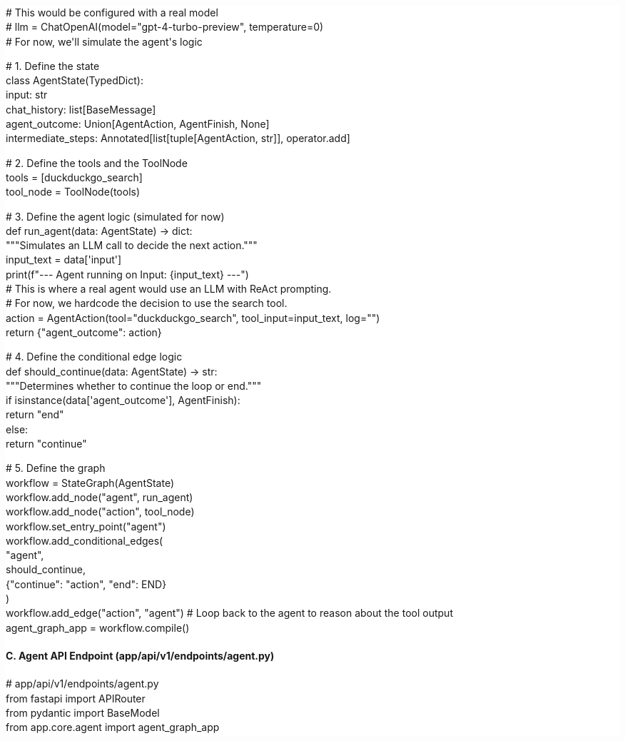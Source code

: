 \# This would be configured with a real model  
\# llm \= ChatOpenAI(model="gpt-4-turbo-preview", temperature=0)  
\# For now, we'll simulate the agent's logic

\# 1\. Define the state  
class AgentState(TypedDict):  
    input: str  
    chat\_history: list\[BaseMessage\]  
    agent\_outcome: Union\[AgentAction, AgentFinish, None\]  
    intermediate\_steps: Annotated\[list\[tuple\[AgentAction, str\]\], operator.add\]

\# 2\. Define the tools and the ToolNode  
tools \= \[duckduckgo\_search\]  
tool\_node \= ToolNode(tools)

\# 3\. Define the agent logic (simulated for now)  
def run\_agent(data: AgentState) \-\> dict:  
    """Simulates an LLM call to decide the next action."""  
    input\_text \= data\['input'\]  
    print(f"--- Agent running on Input: {input\_text} \---")  
    \# This is where a real agent would use an LLM with ReAct prompting.  
    \# For now, we hardcode the decision to use the search tool.  
    action \= AgentAction(tool="duckduckgo\_search", tool\_input=input\_text, log="")  
    return {"agent\_outcome": action}

\# 4\. Define the conditional edge logic  
def should\_continue(data: AgentState) \-\> str:  
    """Determines whether to continue the loop or end."""  
    if isinstance(data\['agent\_outcome'\], AgentFinish):  
        return "end"  
    else:  
        return "continue"

\# 5\. Define the graph  
workflow \= StateGraph(AgentState)  
workflow.add\_node("agent", run\_agent)  
workflow.add\_node("action", tool\_node)  
workflow.set\_entry\_point("agent")  
workflow.add\_conditional\_edges(  
    "agent",  
    should\_continue,  
    {"continue": "action", "end": END}  
)  
workflow.add\_edge("action", "agent") \# Loop back to the agent to reason about the tool output  
agent\_graph\_app \= workflow.compile()

#### **C. Agent API Endpoint (app/api/v1/endpoints/agent.py)**

\# app/api/v1/endpoints/agent.py  
from fastapi import APIRouter  
from pydantic import BaseModel  
from app.core.agent import agent\_graph\_app
